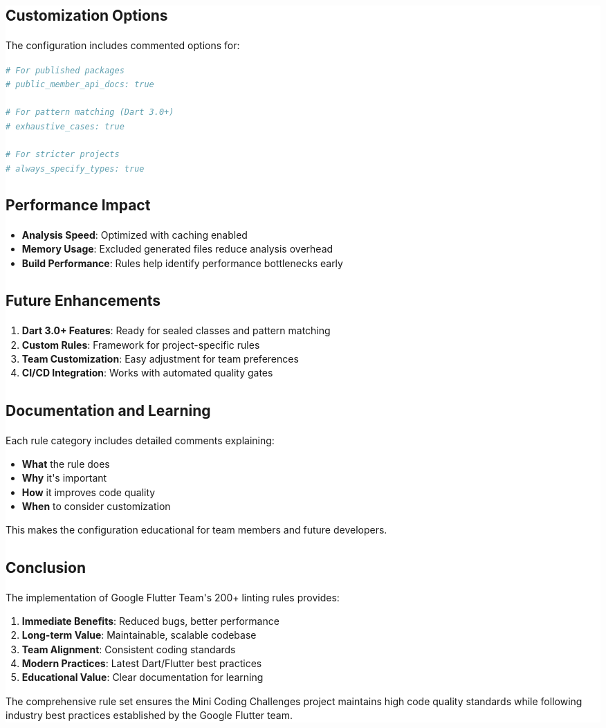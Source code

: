 ## Customization Options

The configuration includes commented options for:
```yaml
# For published packages
# public_member_api_docs: true

# For pattern matching (Dart 3.0+)  
# exhaustive_cases: true

# For stricter projects
# always_specify_types: true
```

## Performance Impact

- **Analysis Speed**: Optimized with caching enabled
- **Memory Usage**: Excluded generated files reduce analysis overhead  
- **Build Performance**: Rules help identify performance bottlenecks early

## Future Enhancements

1. **Dart 3.0+ Features**: Ready for sealed classes and pattern matching
2. **Custom Rules**: Framework for project-specific rules
3. **Team Customization**: Easy adjustment for team preferences
4. **CI/CD Integration**: Works with automated quality gates

## Documentation and Learning

Each rule category includes detailed comments explaining:
- **What** the rule does
- **Why** it's important  
- **How** it improves code quality
- **When** to consider customization

This makes the configuration educational for team members and future developers.

## Conclusion

The implementation of Google Flutter Team's 200+ linting rules provides:

1. **Immediate Benefits**: Reduced bugs, better performance
2. **Long-term Value**: Maintainable, scalable codebase
3. **Team Alignment**: Consistent coding standards
4. **Modern Practices**: Latest Dart/Flutter best practices
5. **Educational Value**: Clear documentation for learning

The comprehensive rule set ensures the Mini Coding Challenges project maintains high code quality standards while following industry best practices established by the Google Flutter team.
